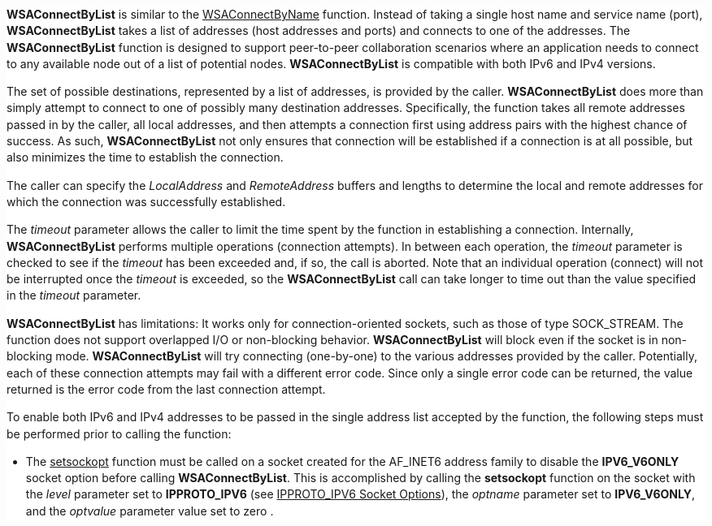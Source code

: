 <b>WSAConnectByList</b> is similar to the 
     <a href="https://docs.microsoft.com/windows/desktop/api/winsock2/nf-winsock2-wsaconnectbynamea">WSAConnectByName</a> function.  Instead of taking a 
     single host name and service name (port), 
     <b>WSAConnectByList</b> takes a list of addresses (host 
     addresses and ports) and connects to one of the addresses. The 
     <b>WSAConnectByList</b> function is designed to support 
     peer-to-peer collaboration scenarios where an application needs to connect to any available node out of a list of 
     potential nodes. <b>WSAConnectByList</b> is compatible 
     with both IPv6 and IPv4 versions.

The set of possible destinations, represented by a list of addresses, is 
     provided by the caller. <b>WSAConnectByList</b> does 
     more than simply attempt to connect to one of possibly many destination addresses.  Specifically, the function 
     takes all remote addresses passed in by the caller, all local addresses, and then attempts a connection first 
     using address pairs with the highest chance of success. As such, 
     <b>WSAConnectByList</b> not only ensures that connection 
     will be established if a connection is at all possible, but also minimizes the time to establish the 
     connection.

The caller can specify the <i>LocalAddress</i> and <i>RemoteAddress</i> 
     buffers and lengths to determine the local and remote addresses for which the connection was successfully 
     established.

The <i>timeout</i> parameter allows the caller to limit the time spent by the function in 
     establishing a connection. Internally, 
     <b>WSAConnectByList</b> performs multiple operations 
     (connection attempts).  In between each operation, the <i>timeout</i> parameter is checked to 
     see if the <i>timeout</i> has been exceeded and, if so, the call is aborted. Note that an 
     individual operation (connect) will not be interrupted once the <i>timeout</i> is exceeded, 
     so the <b>WSAConnectByList</b> call can take longer to 
     time out than the value specified in the <i>timeout</i> parameter.

<b>WSAConnectByList</b> has limitations: It works only 
     for connection-oriented sockets, such as those of type SOCK_STREAM. The function does not support overlapped I/O 
     or non-blocking behavior. <b>WSAConnectByList</b> will 
     block even if the socket is in non-blocking mode. 
     <b>WSAConnectByList</b> will try connecting (one-by-one) 
     to the various addresses provided by the caller. Potentially, each of these connection attempts may fail with a 
     different error code. Since only a single error code can be returned, the value returned is the error code from 
     the last connection attempt.

To enable both IPv6 and IPv4 addresses to be passed in the single address list accepted by the function, the 
     following steps must be performed prior to calling the function:
     <ul>
<li>The <a href="https://docs.microsoft.com/windows/desktop/api/winsock/nf-winsock-setsockopt">setsockopt</a> function must be called on a 
       socket created for the AF_INET6 address family to disable the <b>IPV6_V6ONLY</b> socket 
       option before calling <b>WSAConnectByList</b>. This is 
       accomplished by calling the <b>setsockopt</b> function on 
       the socket with the <i>level</i> parameter set to <b>IPPROTO_IPV6</b> 
       (see <a href="https://docs.microsoft.com/windows/desktop/WinSock/ipproto-ipv6-socket-options">IPPROTO_IPV6 Socket Options</a>), the 
       <i>optname</i> parameter set to <b>IPV6_V6ONLY</b>, and the  
       <i>optvalue</i> parameter value set to  zero .</li>